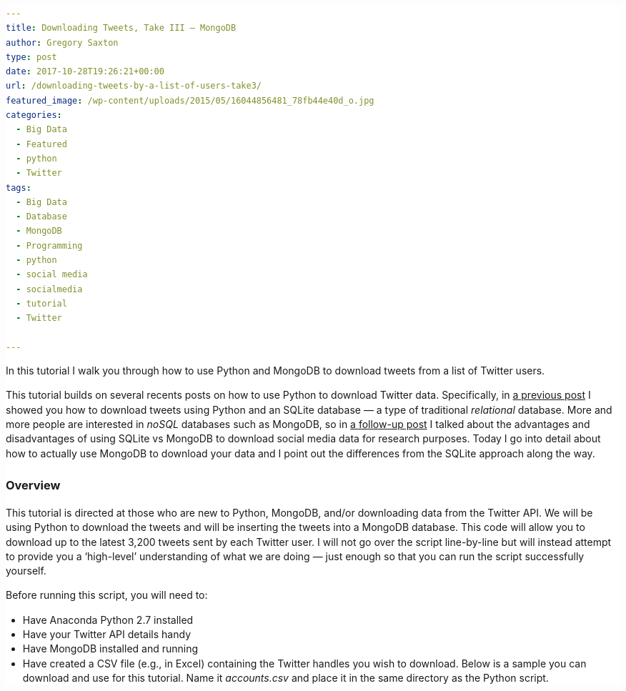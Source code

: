 ```yaml
---
title: Downloading Tweets, Take III – MongoDB
author: Gregory Saxton
type: post
date: 2017-10-28T19:26:21+00:00
url: /downloading-tweets-by-a-list-of-users-take3/
featured_image: /wp-content/uploads/2015/05/16044856481_78fb44e40d_o.jpg
categories:
  - Big Data
  - Featured
  - python
  - Twitter
tags:
  - Big Data
  - Database
  - MongoDB
  - Programming
  - python
  - social media
  - socialmedia
  - tutorial
  - Twitter

---
```

In this tutorial I walk you through how to use Python and MongoDB to download tweets from a list of Twitter users.

This tutorial builds on several recents posts on how to use Python to download Twitter data. Specifically, in <a href="http://social-metrics.org/downloading-tweets-by-a-list-of-users-take2/" rel="noopener" target="_blank">a previous post</a> I showed you how to download tweets using Python and an SQLite database &#8212; a type of traditional _relational_ database. More and more people are interested in _noSQL_ databases such as MongoDB, so in <a href="http://social-metrics.org/sqlite-vs-mongodb/" rel="noopener" target="_blank">a follow-up post</a> I talked about the advantages and disadvantages of using SQLite vs MongoDB to download social media data for research purposes. Today I go into detail about how to actually use MongoDB to download your data and I point out the differences from the SQLite approach along the way. 

### Overview

This tutorial is directed at those who are new to Python, MongoDB, and/or downloading data from the Twitter API. We will be using Python to download the tweets and will be inserting the tweets into a MongoDB database. This code will allow you to download up to the latest 3,200 tweets sent by each Twitter user. I will not go over the script line-by-line but will instead attempt to provide you a &#8216;high-level&#8217; understanding of what we are doing &#8212; just enough so that you can run the script successfully yourself.

Before running this script, you will need to:

  * Have Anaconda Python 2.7 installed
  * Have your Twitter API details handy
  * Have MongoDB installed and running 
  * Have created a CSV file (e.g., in Excel) containing the Twitter handles you wish to download. Below is a sample you can download and use for this tutorial. Name it _accounts.csv_ and place it in the same directory as the Python script.
